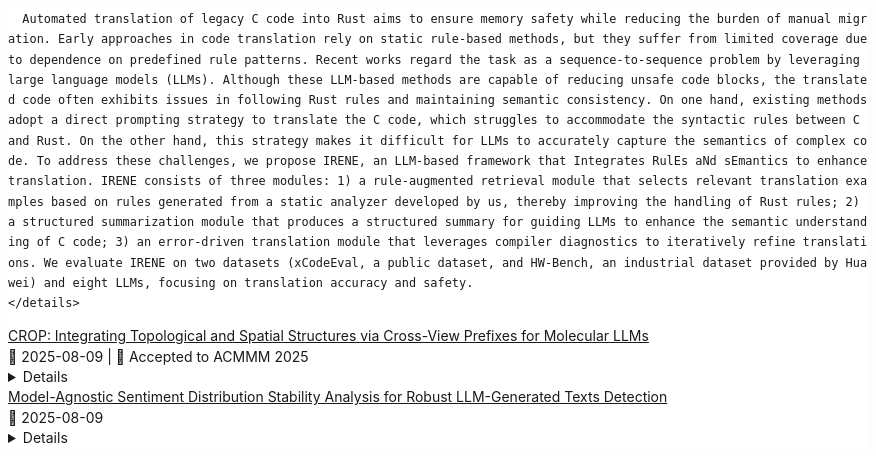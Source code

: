       Automated translation of legacy C code into Rust aims to ensure memory safety while reducing the burden of manual migration. Early approaches in code translation rely on static rule-based methods, but they suffer from limited coverage due to dependence on predefined rule patterns. Recent works regard the task as a sequence-to-sequence problem by leveraging large language models (LLMs). Although these LLM-based methods are capable of reducing unsafe code blocks, the translated code often exhibits issues in following Rust rules and maintaining semantic consistency. On one hand, existing methods adopt a direct prompting strategy to translate the C code, which struggles to accommodate the syntactic rules between C and Rust. On the other hand, this strategy makes it difficult for LLMs to accurately capture the semantics of complex code. To address these challenges, we propose IRENE, an LLM-based framework that Integrates RulEs aNd sEmantics to enhance translation. IRENE consists of three modules: 1) a rule-augmented retrieval module that selects relevant translation examples based on rules generated from a static analyzer developed by us, thereby improving the handling of Rust rules; 2) a structured summarization module that produces a structured summary for guiding LLMs to enhance the semantic understanding of C code; 3) an error-driven translation module that leverages compiler diagnostics to iteratively refine translations. We evaluate IRENE on two datasets (xCodeEval, a public dataset, and HW-Bench, an industrial dataset provided by Huawei) and eight LLMs, focusing on translation accuracy and safety.
    </details>
</div>
<div class="paper-card">
    <div class="paper-title"><a href="http://arxiv.org/abs/2508.06917v1">CROP: Integrating Topological and Spatial Structures via Cross-View Prefixes for Molecular LLMs</a></div>
    <div class="paper-meta">
      📅 2025-08-09
      | 💬 Accepted to ACMMM 2025
    </div>
    <details class="paper-abstract">
      Recent advances in molecular science have been propelled significantly by large language models (LLMs). However, their effectiveness is limited when relying solely on molecular sequences, which fail to capture the complex structures of molecules. Beyond sequence representation, molecules exhibit two complementary structural views: the first focuses on the topological relationships between atoms, as exemplified by the graph view; and the second emphasizes the spatial configuration of molecules, as represented by the image view. The two types of views provide unique insights into molecular structures. To leverage these views collaboratively, we propose the CROss-view Prefixes (CROP) to enhance LLMs' molecular understanding through efficient multi-view integration. CROP possesses two advantages: (i) efficiency: by jointly resampling multiple structural views into fixed-length prefixes, it avoids excessive consumption of the LLM's limited context length and allows easy expansion to more views; (ii) effectiveness: by utilizing the LLM's self-encoded molecular sequences to guide the resampling process, it boosts the quality of the generated prefixes. Specifically, our framework features a carefully designed SMILES Guided Resampler for view resampling, and a Structural Embedding Gate for converting the resulting embeddings into LLM's prefixes. Extensive experiments demonstrate the superiority of CROP in tasks including molecule captioning, IUPAC name prediction and molecule property prediction.
    </details>
</div>
<div class="paper-card">
    <div class="paper-title"><a href="http://arxiv.org/abs/2508.06913v1">Model-Agnostic Sentiment Distribution Stability Analysis for Robust LLM-Generated Texts Detection</a></div>
    <div class="paper-meta">
      📅 2025-08-09
    </div>
    <details class="paper-abstract">
